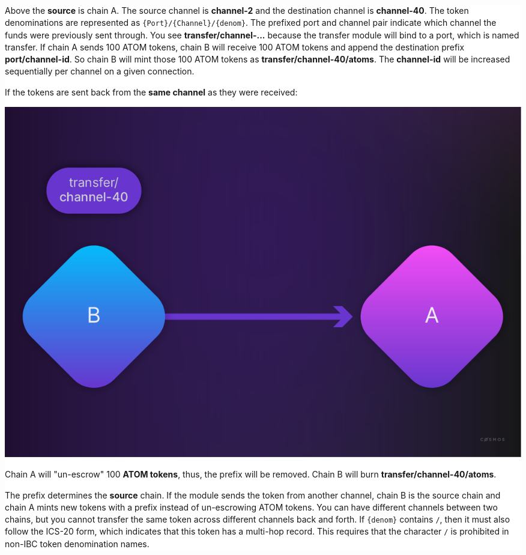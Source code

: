 Above the **source** is chain A. The source channel is **channel-2** and the destination channel is **channel-40**. The token denominations are represented as `{Port}/{Channel}/{denom}`. The prefixed port and channel pair indicate which channel the funds were previously sent through. You see **transfer/channel-...** because the transfer module will bind to a port, which is named transfer. If chain A sends 100 ATOM tokens, chain B will receive 100 ATOM tokens and append the destination prefix **port/channel-id**. So chain B will mint those 100 ATOM tokens as **transfer/channel-40/atoms**. The **channel-id** will be increased sequentially per channel on a given connection.

If the tokens are sent back from the **same channel** as they were received:

![Sink to source](/academy/4-ibc/images/sinktosource.png)

Chain A will "un-escrow" 100 **ATOM tokens**, thus, the prefix will be removed. Chain B will burn **transfer/channel-40/atoms**.

<HighlightBox type="note">

The prefix determines the **source** chain. If the module sends the token from another channel, chain B is the source chain and chain A mints new tokens with a prefix instead of un-escrowing ATOM tokens. You can have different channels between two chains, but you cannot transfer the same token across different channels back and forth. If `{denom}` contains `/`, then it must also follow the ICS-20 form, which indicates that this token has a multi-hop record. This requires that the character `/` is prohibited in non-IBC token denomination names.
